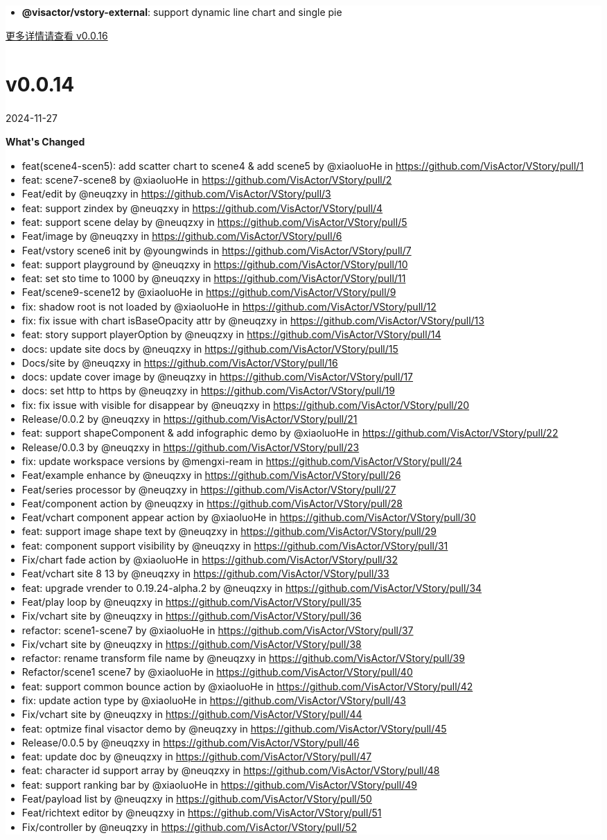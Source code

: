 - **@visactor/vstory-external**: support dynamic line chart and single pie



[更多详情请查看 v0.0.16](https://github.com/VisActor/VStory/releases/tag/v0.0.16)

# v0.0.14

2024-11-27


**What's Changed**

* feat(scene4-scen5): add scatter chart to scene4 & add scene5 by @xiaoluoHe in https://github.com/VisActor/VStory/pull/1
* feat: scene7-scene8 by @xiaoluoHe in https://github.com/VisActor/VStory/pull/2
* Feat/edit by @neuqzxy in https://github.com/VisActor/VStory/pull/3
* feat: support zindex by @neuqzxy in https://github.com/VisActor/VStory/pull/4
* feat: support scene delay by @neuqzxy in https://github.com/VisActor/VStory/pull/5
* Feat/image by @neuqzxy in https://github.com/VisActor/VStory/pull/6
* Feat/vstory scene6 init by @youngwinds in https://github.com/VisActor/VStory/pull/7
* feat: support playground by @neuqzxy in https://github.com/VisActor/VStory/pull/10
* feat: set sto time to 1000 by @neuqzxy in https://github.com/VisActor/VStory/pull/11
* Feat/scene9-scene12 by @xiaoluoHe in https://github.com/VisActor/VStory/pull/9
* fix: shadow root is not loaded by @xiaoluoHe in https://github.com/VisActor/VStory/pull/12
* fix: fix issue with chart isBaseOpacity attr by @neuqzxy in https://github.com/VisActor/VStory/pull/13
* feat: story support playerOption by @neuqzxy in https://github.com/VisActor/VStory/pull/14
* docs: update site docs by @neuqzxy in https://github.com/VisActor/VStory/pull/15
* Docs/site by @neuqzxy in https://github.com/VisActor/VStory/pull/16
* docs: update cover image by @neuqzxy in https://github.com/VisActor/VStory/pull/17
* docs: set http to https by @neuqzxy in https://github.com/VisActor/VStory/pull/19
* fix: fix issue with visible for disappear by @neuqzxy in https://github.com/VisActor/VStory/pull/20
* Release/0.0.2 by @neuqzxy in https://github.com/VisActor/VStory/pull/21
* feat: support shapeComponent & add infographic demo by @xiaoluoHe in https://github.com/VisActor/VStory/pull/22
* Release/0.0.3 by @neuqzxy in https://github.com/VisActor/VStory/pull/23
* fix: update workspace versions by @mengxi-ream in https://github.com/VisActor/VStory/pull/24
* Feat/example enhance by @neuqzxy in https://github.com/VisActor/VStory/pull/26
* Feat/series processor by @neuqzxy in https://github.com/VisActor/VStory/pull/27
* Feat/component action by @neuqzxy in https://github.com/VisActor/VStory/pull/28
* Feat/vchart component appear action by @xiaoluoHe in https://github.com/VisActor/VStory/pull/30
* feat: support image shape text by @neuqzxy in https://github.com/VisActor/VStory/pull/29
* feat: component support visibility by @neuqzxy in https://github.com/VisActor/VStory/pull/31
* Fix/chart fade action by @xiaoluoHe in https://github.com/VisActor/VStory/pull/32
* Feat/vchart site 8 13 by @neuqzxy in https://github.com/VisActor/VStory/pull/33
* feat: upgrade vrender to 0.19.24-alpha.2 by @neuqzxy in https://github.com/VisActor/VStory/pull/34
* Feat/play loop by @neuqzxy in https://github.com/VisActor/VStory/pull/35
* Fix/vchart site by @neuqzxy in https://github.com/VisActor/VStory/pull/36
* refactor: scene1-scene7 by @xiaoluoHe in https://github.com/VisActor/VStory/pull/37
* Fix/vchart site by @neuqzxy in https://github.com/VisActor/VStory/pull/38
* refactor: rename transform file name by @neuqzxy in https://github.com/VisActor/VStory/pull/39
* Refactor/scene1 scene7 by @xiaoluoHe in https://github.com/VisActor/VStory/pull/40
* feat: support common bounce action by @xiaoluoHe in https://github.com/VisActor/VStory/pull/42
* fix: update action type by @xiaoluoHe in https://github.com/VisActor/VStory/pull/43
* Fix/vchart site by @neuqzxy in https://github.com/VisActor/VStory/pull/44
* feat: optmize final visactor demo by @neuqzxy in https://github.com/VisActor/VStory/pull/45
* Release/0.0.5 by @neuqzxy in https://github.com/VisActor/VStory/pull/46
* feat: update doc by @neuqzxy in https://github.com/VisActor/VStory/pull/47
* feat: character id support array by @neuqzxy in https://github.com/VisActor/VStory/pull/48
* feat: support ranking bar by @xiaoluoHe in https://github.com/VisActor/VStory/pull/49
* Feat/payload list by @neuqzxy in https://github.com/VisActor/VStory/pull/50
* Feat/richtext editor by @neuqzxy in https://github.com/VisActor/VStory/pull/51
* Fix/controller by @neuqzxy in https://github.com/VisActor/VStory/pull/52